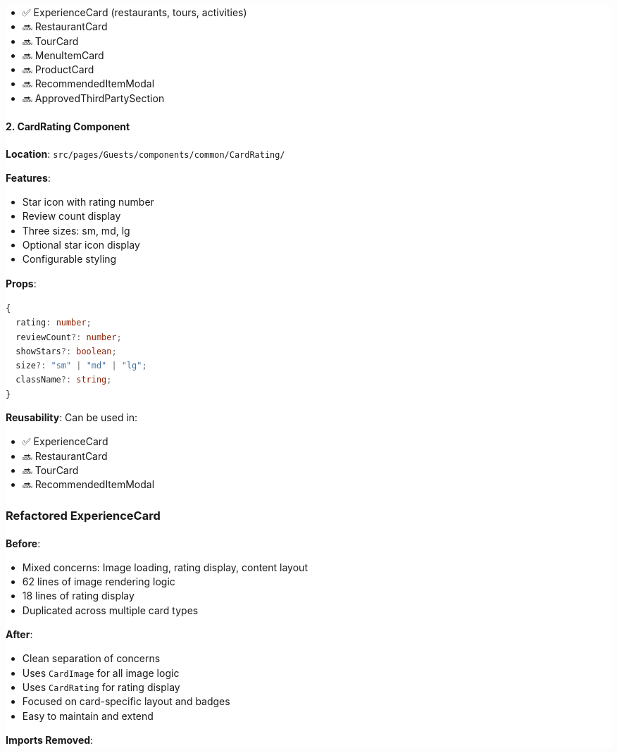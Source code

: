- ✅ ExperienceCard (restaurants, tours, activities)
- 🔜 RestaurantCard
- 🔜 TourCard
- 🔜 MenuItemCard
- 🔜 ProductCard
- 🔜 RecommendedItemModal
- 🔜 ApprovedThirdPartySection

#### 2. CardRating Component

**Location**: `src/pages/Guests/components/common/CardRating/`

**Features**:

- Star icon with rating number
- Review count display
- Three sizes: sm, md, lg
- Optional star icon display
- Configurable styling

**Props**:

```typescript
{
  rating: number;
  reviewCount?: number;
  showStars?: boolean;
  size?: "sm" | "md" | "lg";
  className?: string;
}
```

**Reusability**: Can be used in:

- ✅ ExperienceCard
- 🔜 RestaurantCard
- 🔜 TourCard
- 🔜 RecommendedItemModal

### Refactored ExperienceCard

**Before**:

- Mixed concerns: Image loading, rating display, content layout
- 62 lines of image rendering logic
- 18 lines of rating display
- Duplicated across multiple card types

**After**:

- Clean separation of concerns
- Uses `CardImage` for all image logic
- Uses `CardRating` for rating display
- Focused on card-specific layout and badges
- Easy to maintain and extend

**Imports Removed**:

